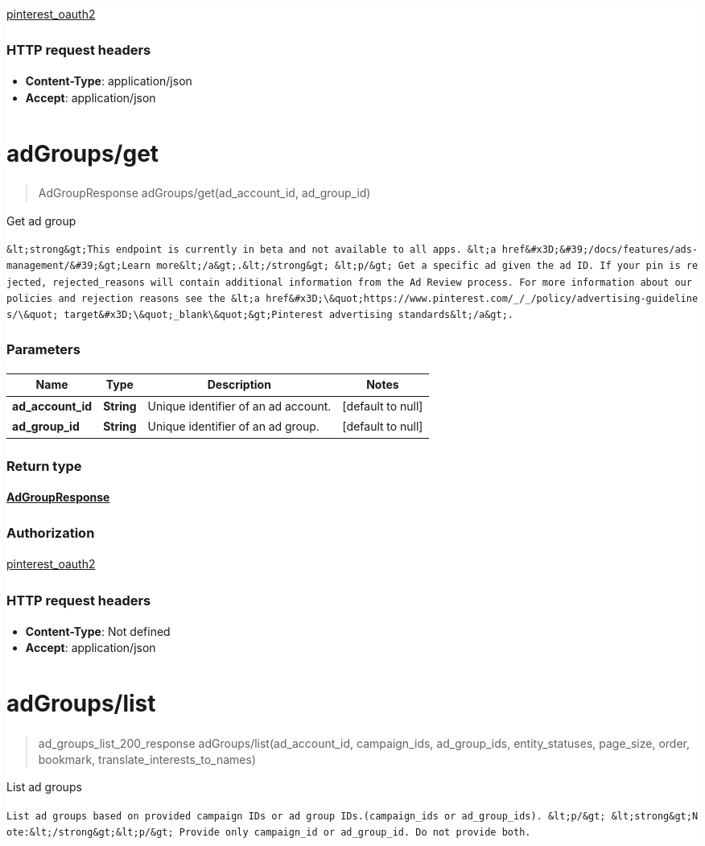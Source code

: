 [pinterest_oauth2](../README.md#pinterest_oauth2)

### HTTP request headers

- **Content-Type**: application/json
- **Accept**: application/json

<a name="adGroups/get"></a>
# **adGroups/get**
> AdGroupResponse adGroups/get(ad\_account\_id, ad\_group\_id)

Get ad group

    &lt;strong&gt;This endpoint is currently in beta and not available to all apps. &lt;a href&#x3D;&#39;/docs/features/ads-management/&#39;&gt;Learn more&lt;/a&gt;.&lt;/strong&gt; &lt;p/&gt; Get a specific ad given the ad ID. If your pin is rejected, rejected_reasons will contain additional information from the Ad Review process. For more information about our policies and rejection reasons see the &lt;a href&#x3D;\&quot;https://www.pinterest.com/_/_/policy/advertising-guidelines/\&quot; target&#x3D;\&quot;_blank\&quot;&gt;Pinterest advertising standards&lt;/a&gt;.

### Parameters

|Name | Type | Description  | Notes |
|------------- | ------------- | ------------- | -------------|
| **ad\_account\_id** | **String**| Unique identifier of an ad account. | [default to null] |
| **ad\_group\_id** | **String**| Unique identifier of an ad group. | [default to null] |

### Return type

[**AdGroupResponse**](../Models/AdGroupResponse.md)

### Authorization

[pinterest_oauth2](../README.md#pinterest_oauth2)

### HTTP request headers

- **Content-Type**: Not defined
- **Accept**: application/json

<a name="adGroups/list"></a>
# **adGroups/list**
> ad_groups_list_200_response adGroups/list(ad\_account\_id, campaign\_ids, ad\_group\_ids, entity\_statuses, page\_size, order, bookmark, translate\_interests\_to\_names)

List ad groups

    List ad groups based on provided campaign IDs or ad group IDs.(campaign_ids or ad_group_ids). &lt;p/&gt; &lt;strong&gt;Note:&lt;/strong&gt;&lt;p/&gt; Provide only campaign_id or ad_group_id. Do not provide both.
